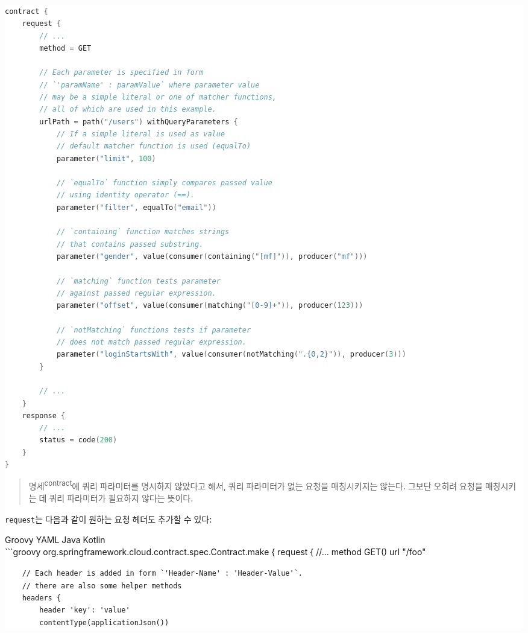 ```kotlin
contract {
    request {
        // ...
        method = GET

        // Each parameter is specified in form
        // `'paramName' : paramValue` where parameter value
        // may be a simple literal or one of matcher functions,
        // all of which are used in this example.
        urlPath = path("/users") withQueryParameters {
            // If a simple literal is used as value
            // default matcher function is used (equalTo)
            parameter("limit", 100)

            // `equalTo` function simply compares passed value
            // using identity operator (==).
            parameter("filter", equalTo("email"))

            // `containing` function matches strings
            // that contains passed substring.
            parameter("gender", value(consumer(containing("[mf]")), producer("mf")))

            // `matching` function tests parameter
            // against passed regular expression.
            parameter("offset", value(consumer(matching("[0-9]+")), producer(123)))

            // `notMatching` functions tests if parameter
            // does not match passed regular expression.
            parameter("loginStartsWith", value(consumer(notMatching(".{0,2}")), producer(3)))
        }

        // ...
    }
    response {
        // ...
        status = code(200)
    }
}
```

> 명세<sup>contract</sup>에 쿼리 파라미터를 명시하지 않았다고 해서, 쿼리 파라미터가 없는 요청을 매칭시키지는 않는다. 그보단 오히려 요청을 매칭시키는 데 쿼리 파라미터가 필요하지 않다는 뜻이다.

`request`는 다음과 같이 원하는 요청 헤더도 추가할 수 있다:

<div class="switch-language-wrapper groovy yaml java kotlin">
<span class="switch-language groovy">Groovy</span>
<span class="switch-language yaml">YAML</span>
<span class="switch-language java">Java</span>
<span class="switch-language kotlin">Kotlin</span>
</div>
<div class="language-only-for-groovy groovy yaml java kotlin"></div>
```groovy
org.springframework.cloud.contract.spec.Contract.make {
	request {
		//...
		method GET()
		url "/foo"

		// Each header is added in form `'Header-Name' : 'Header-Value'`.
		// there are also some helper methods
		headers {
			header 'key': 'value'
			contentType(applicationJson())
```